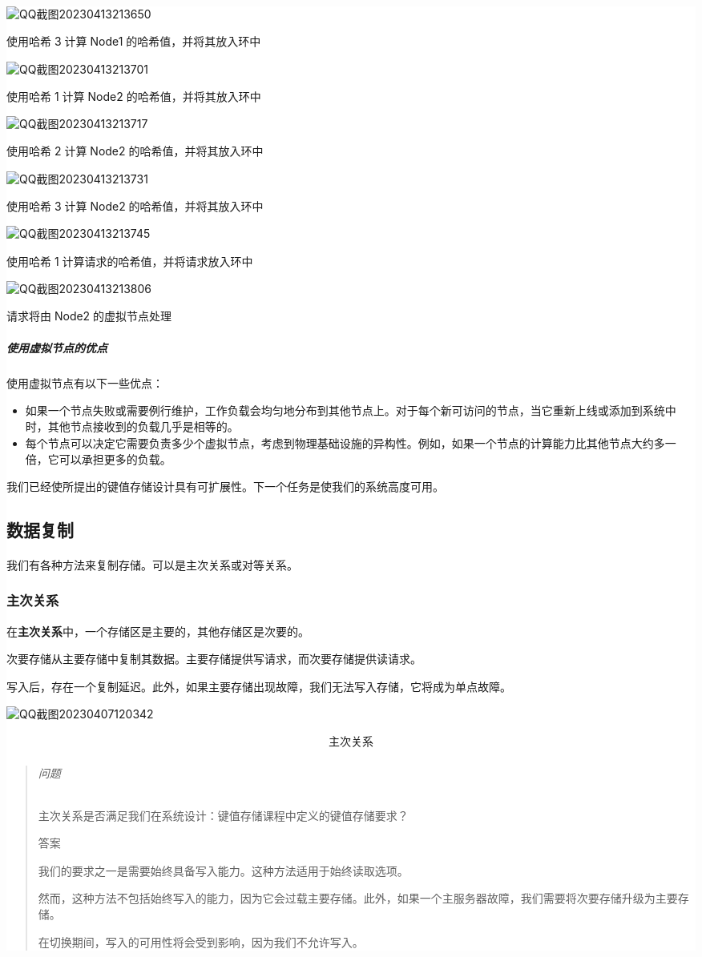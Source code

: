 ![QQ截图20230413213650](/img/10-Key-value%20Store/QQ%E6%88%AA%E5%9B%BE20230413213650.png)

使用哈希 3 计算 Node1 的哈希值，并将其放入环中

![QQ截图20230413213701](/img/10-Key-value%20Store/QQ%E6%88%AA%E5%9B%BE20230413213701.png)

使用哈希 1 计算 Node2 的哈希值，并将其放入环中

![QQ截图20230413213717](/img/10-Key-value%20Store/QQ%E6%88%AA%E5%9B%BE20230413213717.png)

使用哈希 2 计算 Node2 的哈希值，并将其放入环中

![QQ截图20230413213731](/img/10-Key-value%20Store/QQ%E6%88%AA%E5%9B%BE20230413213731.png)

使用哈希 3 计算 Node2 的哈希值，并将其放入环中

![QQ截图20230413213745](/img/10-Key-value%20Store/QQ%E6%88%AA%E5%9B%BE20230413213745.png)

使用哈希 1 计算请求的哈希值，并将请求放入环中

![QQ截图20230413213806](/img/10-Key-value%20Store/QQ%E6%88%AA%E5%9B%BE20230413213806.png)

请求将由 Node2 的虚拟节点处理

##### 使用虚拟节点的优点

使用虚拟节点有以下一些优点：

- 如果一个节点失败或需要例行维护，工作负载会均匀地分布到其他节点上。对于每个新可访问的节点，当它重新上线或添加到系统中时，其他节点接收到的负载几乎是相等的。
- 每个节点可以决定它需要负责多少个虚拟节点，考虑到物理基础设施的异构性。例如，如果一个节点的计算能力比其他节点大约多一倍，它可以承担更多的负载。

我们已经使所提出的键值存储设计具有可扩展性。下一个任务是使我们的系统高度可用。

## 数据复制

我们有各种方法来复制存储。可以是主次关系或对等关系。

### 主次关系

在**主次关系**中，一个存储区是主要的，其他存储区是次要的。

次要存储从主要存储中复制其数据。主要存储提供写请求，而次要存储提供读请求。

写入后，存在一个复制延迟。此外，如果主要存储出现故障，我们无法写入存储，它将成为单点故障。

![QQ截图20230407120342](/img/10-Key-value%20Store/QQ%E6%88%AA%E5%9B%BE20230407120342.png)

<center>主次关系</center>

> ###### 问题
>
> 主次关系是否满足我们在系统设计：键值存储课程中定义的键值存储要求？
>
> 答案
>
> 我们的要求之一是需要始终具备写入能力。这种方法适用于始终读取选项。
>
> 然而，这种方法不包括始终写入的能力，因为它会过载主要存储。此外，如果一个主服务器故障，我们需要将次要存储升级为主要存储。
>
> 在切换期间，写入的可用性将会受到影响，因为我们不允许写入。
